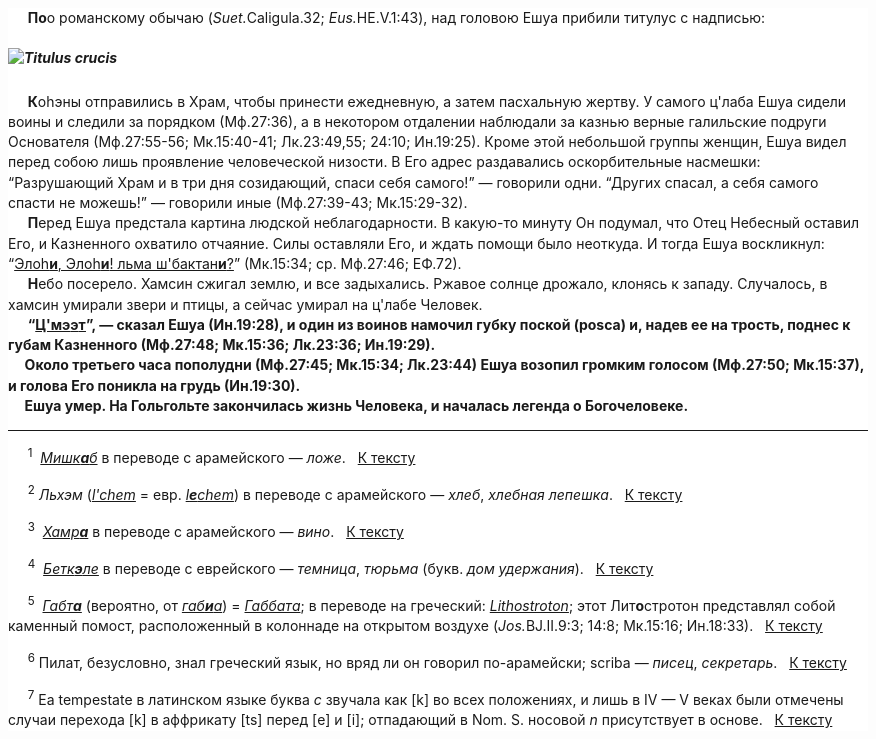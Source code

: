      <strong>По</strong>о романскому обычаю (<em>Suet.</em>Caligula.32; <em>Eus.</em>HE.V.1:43), над головою Ешуа прибили титулус с надписью:<br />
</p>
<h5 id="titulus-crucis" data-align="CENTER"><img src="img/barncrxt.jpg" width="287" height="280" alt="Titulus crucis" /></h5>
<p>     <strong>К</strong>оhэны отправились в Храм, чтобы принести ежедневную, а затем пасхальную жертву. У самого ц'лаба Ешуа сидели воины и следили за порядком (Мф.27:36), а в некотором отдалении наблюдали за казнью верные галильские подруги Основателя (Мф.27:55-56; Мк.15:40-41; Лк.23:49,55; 24:10; Ин.19:25). Кроме этой небольшой группы женщин, Ешуа видел перед собою лишь проявление человеческой низости. В Его адрес раздавались оскорбительные насмешки: “Разрушающий Храм и в три дня созидающий, спаси себя самого!” — говорили одни. “Других спасал, а себя самого спасти не можешь!” — говорили иные (Мф.27:39-43; Мк.15:29-32).<br />
     <strong>П</strong>еред Ешуа предстала картина людской неблагодарности. В какую-то минуту Он подумал, что Отец Hебесный оставил Его, и Казненного охватило отчаяние. Силы оставляли Его, и ждать помощи было неоткуда. И тогда Ешуа воскликнул: “<a href="javascript:popUp%20(&#39;img/elhi_lma.gif&#39;,%20460,%2060,%20&#39;Бог%20Мой,%20Бог%20Мой,%20почему%20Ты%20Меня%20оставил?!&#39;)">Элоh<strong>и</strong>, Элоh<strong>и</strong>! льма ш'бактан<strong>и</strong>?</a>” (Мк.15:34; ср. Мф.27:46; ЕФ.72).<br />
     <strong>H</strong>ебо посерело. Хамсин сжигал землю, и все задыхались. Ржавое солнце дрожало, клонясь к западу. Случалось, в хамсин умирали звери и птицы, а сейчас умирал на ц'лабе Человек.<br />
     <strong>“<a href="javascript:popUp%20(&#39;img/tsmeeth.gif&#39;,%20120,%2060,%20&#39;Жажду!&#39;)">Ц'мэ<strong>э</strong>т</a>”, — сказал Ешуа (Ин.19:28), и один из воинов намочил губку поской (posca) и, надев ее на трость, поднес к губам Казненного (Мф.27:48; Мк.15:36; Лк.23:36; Ин.19:29).<br />
     <strong>О</strong>коло третьего часа пополудни (Мф.27:45; Мк.15:34; Лк.23:44) Ешуа возопил громким голосом (Мф.27:50; Мк.15:37), и голова Его поникла на грудь (Ин.19:30).<br />
     <strong>Е</strong>шуа умер. Hа Гольгольте закончилась жизнь Человека, и началась легенда о Богочеловеке.</strong></p>
<hr />
<span id="prim1"></span> <span id="prim1"></span>
<p>     <sup>1</sup>  <a href="javascript:popUp%20(&#39;img/mishkhab.gif&#39;,%20110,%2060,%20&#39;&#39;)"><em>Мишк<strong>а</strong>б</em></a> в переводе с арамейского — <em>ложе</em>.   <a href="#1" title="Назад, к тексту">К тексту</a><br />
<span id="prim2"></span></p>
<p>     <sup>2</sup> <em>Льхэм</em> (<a href="javascript:popUp%20(&#39;img/lchem.gif&#39;,%2080,%2060,%20&#39;&#39;)"><em>l'chem</em></a> = евр. <a href="javascript:popUp%20(&#39;img/lechem.gif&#39;,%2080,%2060,%20&#39;&#39;)"><em>l<strong>e</strong>chem</em></a>) в переводе с арамейского — <em>хлеб</em>, <em>хлебная лепешка</em>.   <a href="#2" title="Назад, к тексту">К тексту</a><br />
<span id="prim3"></span></p>
<p>     <sup>3</sup>  <a href="javascript:popUp%20(&#39;img/chamra.gif&#39;,%20120,%2060,%20&#39;&#39;)"><em>Хамр<strong>а</strong></em></a> в переводе с арамейского — <em>вино</em>.   <a href="#3" title="Назад, к тексту">К тексту</a><br />
<span id="prim4"></span></p>
<p>     <sup>4</sup>  <a href="javascript:popUp%20(&#39;img/beth_kle.gif&#39;,%20170,%2060,%20&#39;&#39;)"><em>Бетк<strong>э</strong>ле</em></a> в переводе с еврейского — <em>темница</em>, <em>тюрьма</em> (букв. <em>дом удержания</em>).   <a href="#4" title="Назад, к тексту">К тексту</a><br />
<span id="prim5"></span></p>
<p>     <sup>5</sup>  <a href="javascript:popUp%20(&#39;img/gabtha.gif&#39;,%20110,%2060,%20&#39;&#39;)"><em>Габт<strong>а</strong></em></a> (вероятно, от <a href="javascript:popUp%20(&#39;img/gabia.gif&#39;,%2090,%2060,%20&#39;Чаша&#39;)"><em>габ<strong>и</strong>а</em></a>) = <a href="javascript:popUp%20(&#39;img/gabbatha.gif&#39;,%20170,%2050,%20&#39;&#39;)"><em>Габбата</em></a>; в переводе на греческий: <a href="javascript:popUp%20(&#39;img/lithostr.gif&#39;,%20240,%2050,%20&#39;&#39;)"><em>Lithostroton</em></a>; этот Лит<strong>о</strong>стротон представлял собой каменный помост, расположенный в колоннаде на открытом воздухе (<em>Jos.</em>BJ.II.9:3; 14:8; Мк.15:16; Ин.18:33).   <a href="#5" title="Назад, к тексту">К тексту</a><br />
<span id="prim6"></span></p>
<p>     <sup>6</sup> Пилат, безусловно, знал греческий язык, но вряд ли он говорил по-арамейски; scriba — <em>писец</em>, <em>секретарь</em>.   <a href="#6" title="Назад, к тексту">К тексту</a><br />
<span id="prim7"></span></p>
<p>     <sup>7</sup> Ea tempestate в латинском языке буква <em>c</em> звучала как [k] во всех положениях, и лишь в IV — V веках были отмечены случаи перехода [k] в аффрикату [ts] перед [e] и [i]; отпадающий в Nom. S. носовой <em>n</em> присутствует в основе.   <a href="#7" title="Назад, к тексту">К тексту</a><br />
<span id="prim8"></span></p>